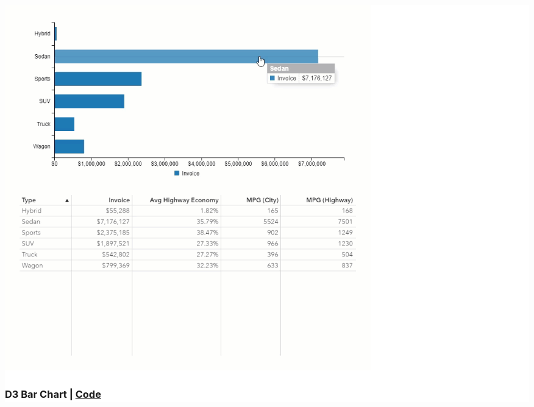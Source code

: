 <img width="600" height="600" src="./images/c3_BarChart.png">

### D3 Bar Chart | [Code](https://github.com/sassoftware/sas-visualanalytics-thirdpartyvisualizations/blob/master/samples/d3_BarChart.html)
